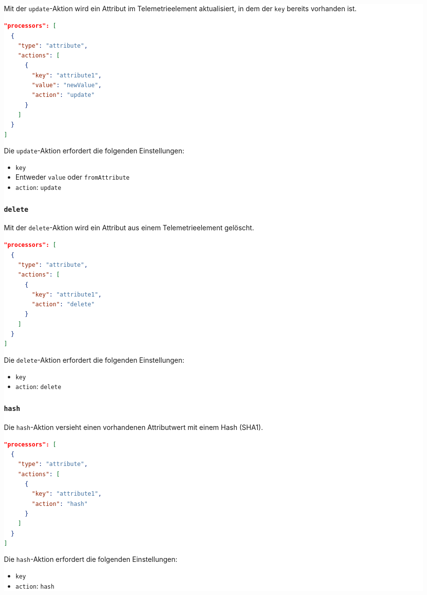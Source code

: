 Mit der `update`-Aktion wird ein Attribut im Telemetrieelement aktualisiert, in dem der `key` bereits vorhanden ist.

```json
"processors": [
  {
    "type": "attribute",
    "actions": [
      {
        "key": "attribute1",
        "value": "newValue",
        "action": "update"
      }
    ]
  }
]
```
Die `update`-Aktion erfordert die folgenden Einstellungen:
* `key`
* Entweder `value` oder `fromAttribute`
* `action`: `update`


### `delete` 

Mit der `delete`-Aktion wird ein Attribut aus einem Telemetrieelement gelöscht.

```json
"processors": [
  {
    "type": "attribute",
    "actions": [
      {
        "key": "attribute1",
        "action": "delete"
      }
    ]
  }
]
```
Die `delete`-Aktion erfordert die folgenden Einstellungen:
* `key`
* `action`: `delete`

### `hash`

Die `hash`-Aktion versieht einen vorhandenen Attributwert mit einem Hash (SHA1).

```json
"processors": [
  {
    "type": "attribute",
    "actions": [
      {
        "key": "attribute1",
        "action": "hash"
      }
    ]
  }
]
```
Die `hash`-Aktion erfordert die folgenden Einstellungen:
* `key`
* `action`: `hash`
